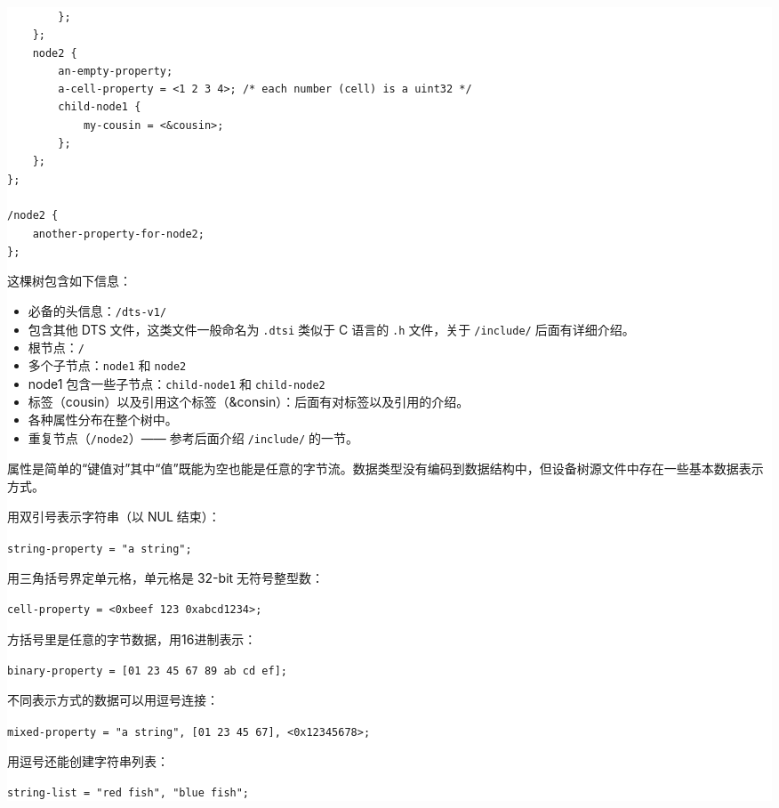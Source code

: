 ```
        };
    };
    node2 {
        an-empty-property;
        a-cell-property = <1 2 3 4>; /* each number (cell) is a uint32 */
        child-node1 {
            my-cousin = <&cousin>;
        };
    };
};

/node2 {
    another-property-for-node2;
};
```

这棵树包含如下信息：

* 必备的头信息：`/dts-v1/`
* 包含其他 DTS 文件，这类文件一般命名为 `.dtsi` 类似于 C 语言的 `.h` 文件，关于 `/include/` 后面有详细介绍。
* 根节点：`/`
* 多个子节点：`node1` 和 `node2`
* node1 包含一些子节点：`child-node1` 和 `child-node2`
* 标签（cousin）以及引用这个标签（&consin）：后面有对标签以及引用的介绍。
* 各种属性分布在整个树中。
* 重复节点（`/node2`）—— 参考后面介绍 `/include/` 的一节。

属性是简单的“键值对”其中“值”既能为空也能是任意的字节流。数据类型没有编码到数据结构中，但设备树源文件中存在一些基本数据表示方式。

用双引号表示字符串（以 NUL 结束）：

```
string-property = "a string";
```

用三角括号界定单元格，单元格是 32-bit 无符号整型数：

```
cell-property = <0xbeef 123 0xabcd1234>;
```

方括号里是任意的字节数据，用16进制表示：

```
binary-property = [01 23 45 67 89 ab cd ef];
```

不同表示方式的数据可以用逗号连接：

```
mixed-property = "a string", [01 23 45 67], <0x12345678>;
```

用逗号还能创建字符串列表：

```
string-list = "red fish", "blue fish";
```
